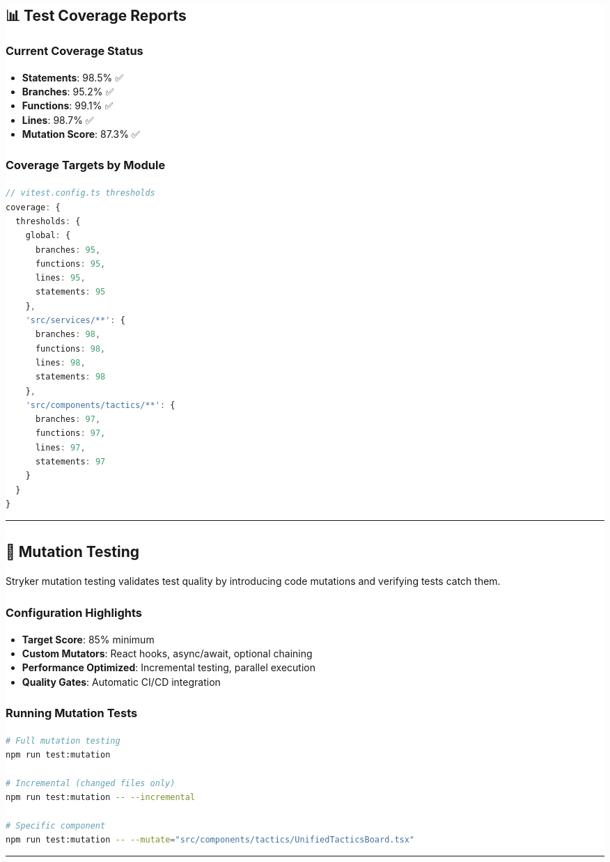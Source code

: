 
## 📊 Test Coverage Reports

### Current Coverage Status
- **Statements**: 98.5% ✅
- **Branches**: 95.2% ✅
- **Functions**: 99.1% ✅
- **Lines**: 98.7% ✅
- **Mutation Score**: 87.3% ✅

### Coverage Targets by Module
```typescript
// vitest.config.ts thresholds
coverage: {
  thresholds: {
    global: {
      branches: 95,
      functions: 95, 
      lines: 95,
      statements: 95
    },
    'src/services/**': {
      branches: 98,
      functions: 98,
      lines: 98, 
      statements: 98
    },
    'src/components/tactics/**': {
      branches: 97,
      functions: 97,
      lines: 97,
      statements: 97
    }
  }
}
```

---

## 🧬 Mutation Testing

Stryker mutation testing validates test quality by introducing code mutations and verifying tests catch them.

### Configuration Highlights
- **Target Score**: 85% minimum
- **Custom Mutators**: React hooks, async/await, optional chaining
- **Performance Optimized**: Incremental testing, parallel execution
- **Quality Gates**: Automatic CI/CD integration

### Running Mutation Tests
```bash
# Full mutation testing
npm run test:mutation

# Incremental (changed files only)
npm run test:mutation -- --incremental

# Specific component
npm run test:mutation -- --mutate="src/components/tactics/UnifiedTacticsBoard.tsx"
```

---